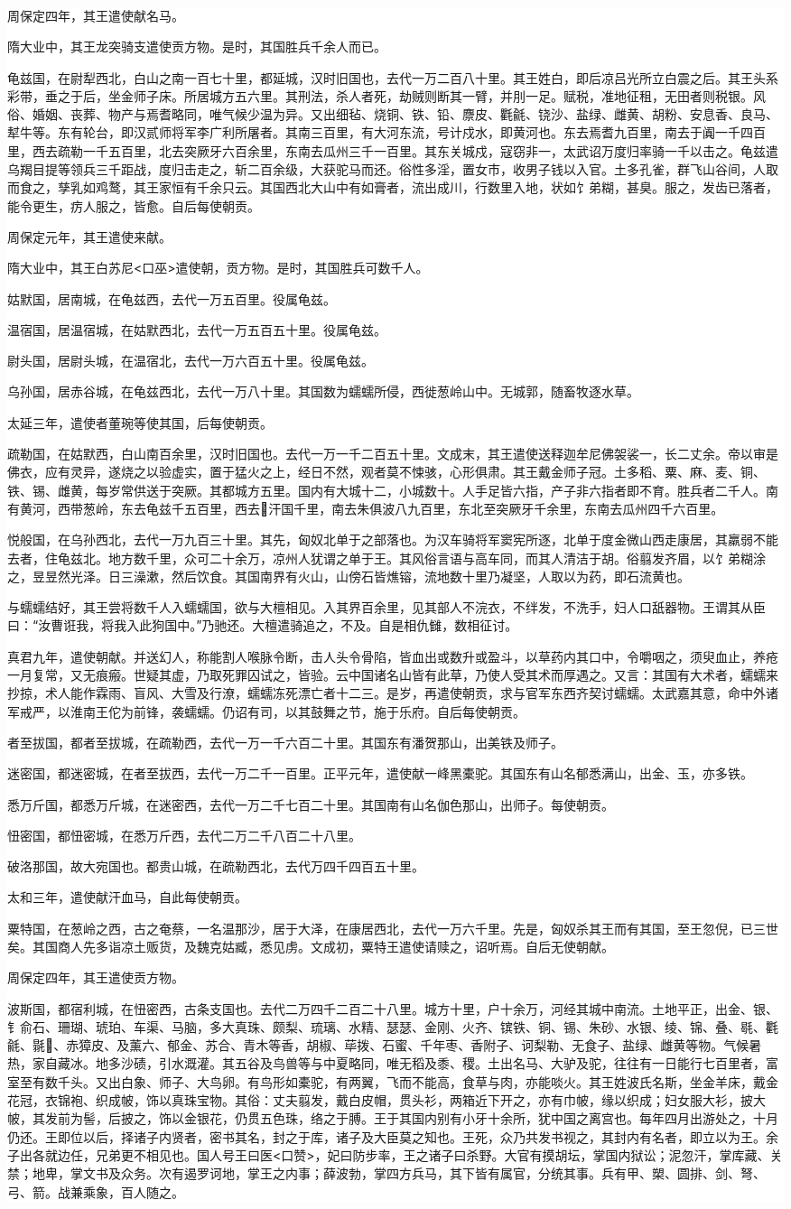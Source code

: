 周保定四年，其王遣使献名马。

隋大业中，其王龙突骑支遣使贡方物。是时，其国胜兵千余人而已。

龟兹国，在尉犁西北，白山之南一百七十里，都延城，汉时旧国也，去代一万二百八十里。其王姓白，即后凉吕光所立白震之后。其王头系彩带，垂之于后，坐金师子床。所居城方五六里。其刑法，杀人者死，劫贼则断其一臂，并刖一足。赋税，准地征租，无田者则税银。风俗、婚姻、丧葬、物产与焉耆略同，唯气候少温为异。又出细毡、烧铜、铁、铅、麖皮、氍毹、铙沙、盐绿、雌黄、胡粉、安息香、良马、犎牛等。东有轮台，即汉贰师将军李广利所屠者。其南三百里，有大河东流，号计戍水，即黄河也。东去焉耆九百里，南去于阗一千四百里，西去疏勒一千五百里，北去突厥牙六百余里，东南去瓜州三千一百里。其东关城戍，寇窃非一，太武诏万度归率骑一千以击之。龟兹遣乌羯目提等领兵三千距战，度归击走之，斩二百余级，大获驼马而还。俗性多淫，置女市，收男子钱以入官。土多孔雀，群飞山谷间，人取而食之，孳乳如鸡鹜，其王家恒有千余只云。其国西北大山中有如膏者，流出成川，行数里入地，状如饣弟糊，甚臭。服之，发齿已落者，能令更生，疠人服之，皆愈。自后每使朝贡。

周保定元年，其王遣使来献。

隋大业中，其王白苏尼<口巫>遣使朝，贡方物。是时，其国胜兵可数千人。

姑默国，居南城，在龟兹西，去代一万五百里。役属龟兹。

温宿国，居温宿城，在姑默西北，去代一万五百五十里。役属龟兹。

尉头国，居尉头城，在温宿北，去代一万六百五十里。役属龟兹。

乌孙国，居赤谷城，在龟兹西北，去代一万八十里。其国数为蠕蠕所侵，西徙葱岭山中。无城郭，随畜牧逐水草。

太延三年，遣使者董琬等使其国，后每使朝贡。

疏勒国，在姑默西，白山南百余里，汉时旧国也。去代一万一千二百五十里。文成末，其王遣使送释迦牟尼佛袈裟一，长二丈余。帝以审是佛衣，应有灵异，遂烧之以验虚实，置于猛火之上，经日不然，观者莫不悚骇，心形俱肃。其王戴金师子冠。土多稻、粟、麻、麦、铜、铁、锡、雌黄，每岁常供送于突厥。其都城方五里。国内有大城十二，小城数十。人手足皆六指，产子非六指者即不育。胜兵者二千人。南有黄河，西带葱岭，东去龟兹千五百里，西去汗国千里，南去朱俱波八九百里，东北至突厥牙千余里，东南去瓜州四千六百里。

悦般国，在乌孙西北，去代一万九百三十里。其先，匈奴北单于之部落也。为汉车骑将军窦宪所逐，北单于度金微山西走康居，其羸弱不能去者，住龟兹北。地方数千里，众可二十余万，凉州人犹谓之单于王。其风俗言语与高车同，而其人清洁于胡。俗翦发齐眉，以饣弟糊涂之，昱昱然光泽。日三澡漱，然后饮食。其国南界有火山，山傍石皆燋镕，流地数十里乃凝坚，人取以为药，即石流黄也。

与蠕蠕结好，其王尝将数千人入蠕蠕国，欲与大檀相见。入其界百余里，见其部人不浣衣，不绊发，不洗手，妇人口舐器物。王谓其从臣曰：“汝曹诳我，将我入此狗国中。”乃驰还。大檀遣骑追之，不及。自是相仇雠，数相征讨。

真君九年，遣使朝献。并送幻人，称能割人喉脉令断，击人头令骨陷，皆血出或数升或盈斗，以草药内其口中，令嚼咽之，须臾血止，养疮一月复常，又无痕瘢。世疑其虚，乃取死罪囚试之，皆验。云中国诸名山皆有此草，乃使人受其术而厚遇之。又言：其国有大术者，蠕蠕来抄掠，术人能作霖雨、盲风、大雪及行潦，蠕蠕冻死漂亡者十二三。是岁，再遣使朝贡，求与官军东西齐契讨蠕蠕。太武嘉其意，命中外诸军戒严，以淮南王佗为前锋，袭蠕蠕。仍诏有司，以其鼓舞之节，施于乐府。自后每使朝贡。

者至拔国，都者至拔城，在疏勒西，去代一万一千六百二十里。其国东有潘贺那山，出美铁及师子。

迷密国，都迷密城，在者至拔西，去代一万二千一百里。正平元年，遣使献一峰黑橐驼。其国东有山名郁悉满山，出金、玉，亦多铁。

悉万斤国，都悉万斤城，在迷密西，去代一万二千七百二十里。其国南有山名伽色那山，出师子。每使朝贡。

忸密国，都忸密城，在悉万斤西，去代二万二千八百二十八里。

破洛那国，故大宛国也。都贵山城，在疏勒西北，去代万四千四百五十里。

太和三年，遣使献汗血马，自此每使朝贡。

粟特国，在葱岭之西，古之奄蔡，一名温那沙，居于大泽，在康居西北，去代一万六千里。先是，匈奴杀其王而有其国，至王忽倪，已三世矣。其国商人先多诣凉土贩货，及魏克姑臧，悉见虏。文成初，粟特王遣使请赎之，诏听焉。自后无使朝献。

周保定四年，其王遣使贡方物。

波斯国，都宿利城，在忸密西，古条支国也。去代二万四千二百二十八里。城方十里，户十余万，河经其城中南流。土地平正，出金、银、钅俞石、珊瑚、琥珀、车渠、马脑，多大真珠、颇梨、琉璃、水精、瑟瑟、金刚、火齐、镔铁、铜、锡、朱砂、水银、绫、锦、叠、毼、氍毹、毾、赤獐皮、及薰六、郁金、苏合、青木等香，胡椒、荜拨、石蜜、千年枣、香附子、诃梨勒、无食子、盐绿、雌黄等物。气候暑热，家自藏冰。地多沙碛，引水溉灌。其五谷及鸟兽等与中夏略同，唯无稻及黍、稷。土出名马、大驴及驼，往往有一日能行七百里者，富室至有数千头。又出白象、师子、大鸟卵。有鸟形如橐驼，有两翼，飞而不能高，食草与肉，亦能啖火。其王姓波氏名斯，坐金羊床，戴金花冠，衣锦袍、织成帔，饰以真珠宝物。其俗：丈夫翦发，戴白皮帽，贯头衫，两箱近下开之，亦有巾帔，缘以织成；妇女服大衫，披大帔，其发前为髻，后披之，饰以金银花，仍贯五色珠，络之于膊。王于其国内别有小牙十余所，犹中国之离宫也。每年四月出游处之，十月仍还。王即位以后，择诸子内贤者，密书其名，封之于库，诸子及大臣莫之知也。王死，众乃共发书视之，其封内有名者，即立以为王。余子出各就边任，兄弟更不相见也。国人号王曰医<口赞>，妃曰防步率，王之诸子曰杀野。大官有摸胡坛，掌国内狱讼；泥忽汗，掌库藏、关禁；地卑，掌文书及众务。次有遏罗诃地，掌王之内事；薛波勃，掌四方兵马，其下皆有属官，分统其事。兵有甲、槊、圆排、剑、弩、弓、箭。战兼乘象，百人随之。

